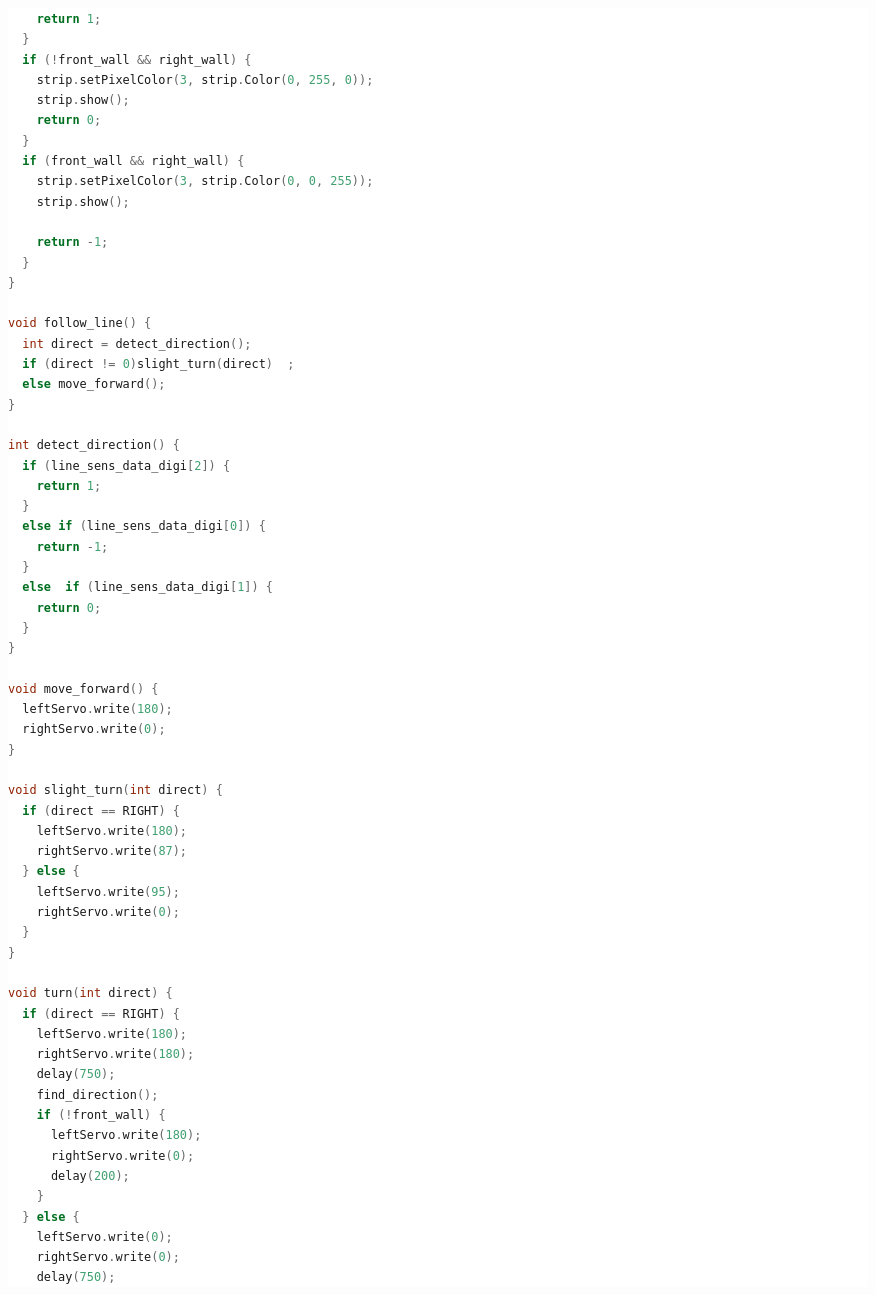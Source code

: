 ``` c++
    return 1;
  }
  if (!front_wall && right_wall) {
    strip.setPixelColor(3, strip.Color(0, 255, 0));
    strip.show();
    return 0;
  }
  if (front_wall && right_wall) {
    strip.setPixelColor(3, strip.Color(0, 0, 255));
    strip.show();

    return -1;
  }
}

void follow_line() {
  int direct = detect_direction();
  if (direct != 0)slight_turn(direct)  ;
  else move_forward();
}

int detect_direction() {
  if (line_sens_data_digi[2]) {
    return 1;
  }
  else if (line_sens_data_digi[0]) {
    return -1;
  }
  else  if (line_sens_data_digi[1]) {
    return 0;
  }
}

void move_forward() {
  leftServo.write(180);
  rightServo.write(0);
}

void slight_turn(int direct) {
  if (direct == RIGHT) {
    leftServo.write(180);
    rightServo.write(87);
  } else {
    leftServo.write(95);
    rightServo.write(0);
  }
}

void turn(int direct) {
  if (direct == RIGHT) {
    leftServo.write(180);
    rightServo.write(180);
    delay(750);
    find_direction();
    if (!front_wall) {
      leftServo.write(180);
      rightServo.write(0);
      delay(200);
    }
  } else {
    leftServo.write(0);
    rightServo.write(0);
    delay(750);
```